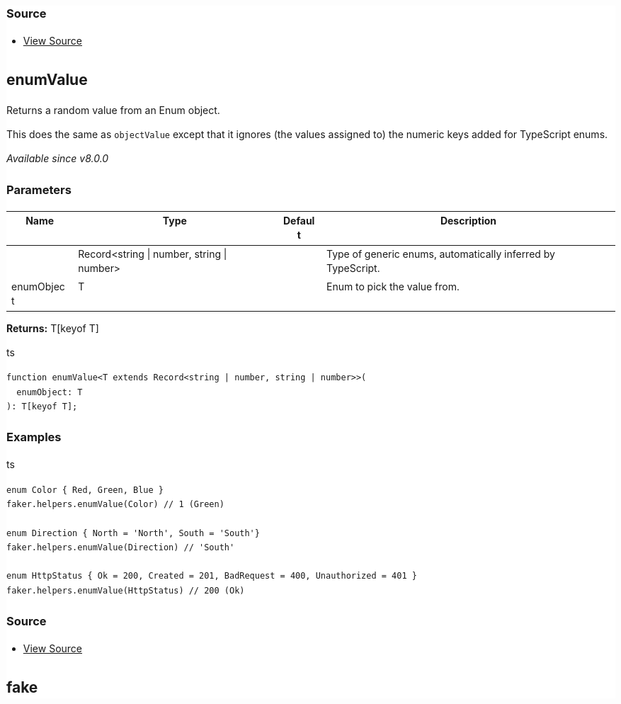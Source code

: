### Source

- [View Source](https://github.com/faker-js/faker/blob/81c9fbabdb0c5a4a8c7b2558013c933a5d356d25/src/modules/helpers/index.ts#L947)

## enumValue [​](https://v9.fakerjs.dev/api/helpers\#enumvalue)

Returns a random value from an Enum object.

This does the same as `objectValue` except that it ignores (the values assigned to) the numeric keys added for TypeScript enums.

_Available since v8.0.0_

### Parameters

| Name | Type | Default | Description |
| --- | --- | --- | --- |
| <T> | Record<string \| number, string \| number> |  | Type of generic enums, automatically inferred by TypeScript. |
| enumObject | T |  | Enum to pick the value from. |

**Returns:** T\[keyof T\]

ts

```
function enumValue<T extends Record<string | number, string | number>>(
  enumObject: T
): T[keyof T];
```

### Examples

ts

```
enum Color { Red, Green, Blue }
faker.helpers.enumValue(Color) // 1 (Green)

enum Direction { North = 'North', South = 'South'}
faker.helpers.enumValue(Direction) // 'South'

enum HttpStatus { Ok = 200, Created = 201, BadRequest = 400, Unauthorized = 401 }
faker.helpers.enumValue(HttpStatus) // 200 (Ok)
```

### Source

- [View Source](https://github.com/faker-js/faker/blob/81c9fbabdb0c5a4a8c7b2558013c933a5d356d25/src/modules/helpers/index.ts#L1015)

## fake [​](https://v9.fakerjs.dev/api/helpers\#fake)

